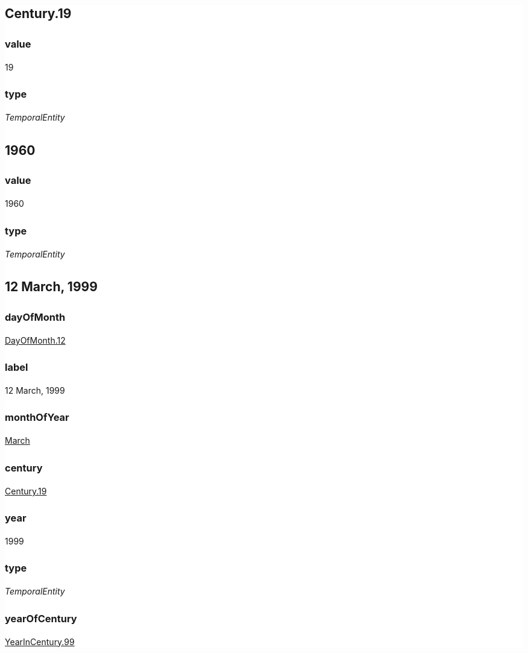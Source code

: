 ## Century.19

### value


19

### type


*TemporalEntity*

## 1960

### value


1960

### type


*TemporalEntity*

## 12 March, 1999

### dayOfMonth


[DayOfMonth.12](#DayOfMonth.12)

### label


12 March, 1999

### monthOfYear


[March](#March)

### century


[Century.19](#Century.19)

### year


1999

### type


*TemporalEntity*

### yearOfCentury


[YearInCentury.99](#YearInCentury.99)